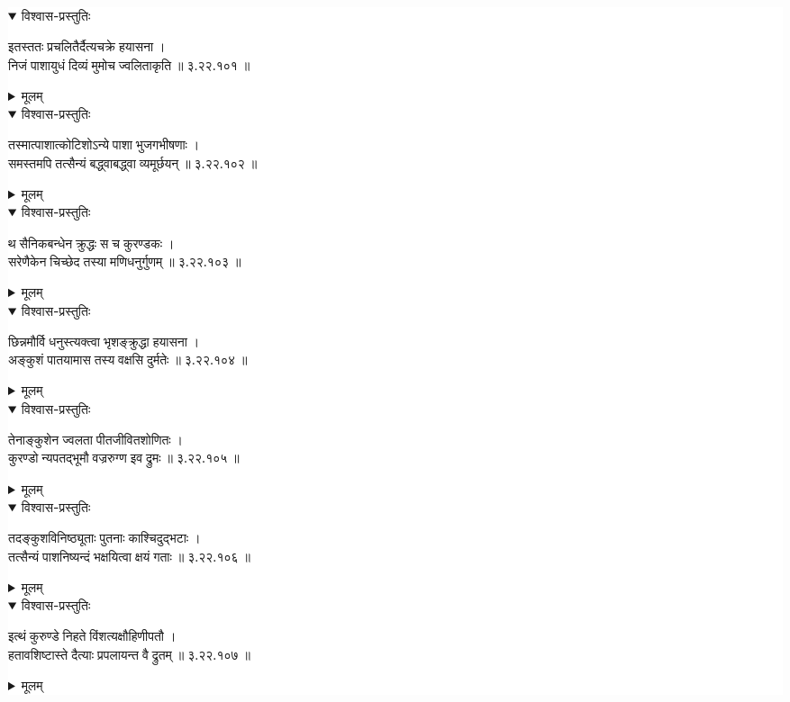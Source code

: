 
<details open><summary>विश्वास-प्रस्तुतिः</summary>

इतस्ततः प्रचलितैर्दैत्यचक्रे हयासना ।  
निजं पाशायुधं दिव्यं मुमोच ज्वलिताकृति ॥ ३.२२.१०१ ॥
</details>

<details><summary>मूलम्</summary></details>
  

<details open><summary>विश्वास-प्रस्तुतिः</summary>

तस्मात्पाशात्कोटिशोऽन्ये पाशा भुजगभीषणाः ।  
समस्तमपि तत्सैन्यं बद्ध्वाबद्ध्वा व्यमूर्छयन् ॥ ३.२२.१०२ ॥
</details>

<details><summary>मूलम्</summary></details>
  

<details open><summary>विश्वास-प्रस्तुतिः</summary>

थ सैनिकबन्धेन क्रुद्धः स च कुरण्डकः ।  
सरेणैकेन चिच्छेद तस्या मणिधनुर्गुणम् ॥ ३.२२.१०३ ॥
</details>

<details><summary>मूलम्</summary></details>
  

<details open><summary>विश्वास-प्रस्तुतिः</summary>

छिन्नमौर्वि धनुस्त्यक्त्वा भृशङ्क्रुद्धा हयासना ।  
अङ्कुशं पातयामास तस्य वक्षसि दुर्मतेः ॥ ३.२२.१०४ ॥
</details>

<details><summary>मूलम्</summary></details>
  

<details open><summary>विश्वास-प्रस्तुतिः</summary>

तेनाङ्कुशेन ज्वलता पीतजीवितशोणितः ।  
कुरण्डो न्यपतद्भूमौ वज्ररुग्ण इव द्रुमः ॥ ३.२२.१०५ ॥
</details>

<details><summary>मूलम्</summary></details>
  

<details open><summary>विश्वास-प्रस्तुतिः</summary>

तदङ्कुशविनिष्ठ्यूताः पुतनाः काश्चिदुद्भटाः ।  
तत्सैन्यं पाशनिष्यन्दं भक्षयित्वा क्षयं गताः ॥ ३.२२.१०६ ॥
</details>

<details><summary>मूलम्</summary></details>
  

<details open><summary>विश्वास-प्रस्तुतिः</summary>

इत्थं कुरुण्डे निहते विंशत्यक्षौहिणीपतौ ।  
हतावशिष्टास्ते दैत्याः प्रपलायन्त वै द्रुतम् ॥ ३.२२.१०७ ॥
</details>

<details><summary>मूलम्</summary></details>
  
